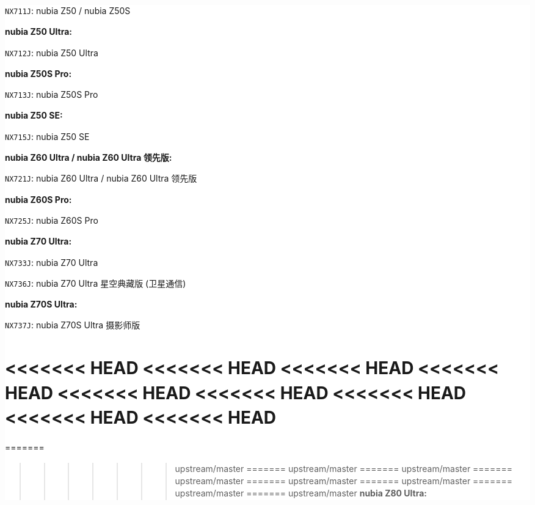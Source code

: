 `NX711J`: nubia Z50 / nubia Z50S

**nubia Z50 Ultra:**

`NX712J`: nubia Z50 Ultra

**nubia Z50S Pro:**

`NX713J`: nubia Z50S Pro

**nubia Z50 SE:**

`NX715J`: nubia Z50 SE

**nubia Z60 Ultra / nubia Z60 Ultra 领先版:**

`NX721J`: nubia Z60 Ultra / nubia Z60 Ultra 领先版

**nubia Z60S Pro:**

`NX725J`: nubia Z60S Pro

**nubia Z70 Ultra:**

`NX733J`: nubia Z70 Ultra

`NX736J`: nubia Z70 Ultra 星空典藏版 (卫星通信)

**nubia Z70S Ultra:**

`NX737J`: nubia Z70S Ultra 摄影师版

<<<<<<< HEAD
<<<<<<< HEAD
<<<<<<< HEAD
<<<<<<< HEAD
<<<<<<< HEAD
<<<<<<< HEAD
<<<<<<< HEAD
<<<<<<< HEAD
<<<<<<< HEAD
=======
=======
>>>>>>> upstream/master
=======
>>>>>>> upstream/master
=======
>>>>>>> upstream/master
=======
>>>>>>> upstream/master
=======
>>>>>>> upstream/master
=======
>>>>>>> upstream/master
=======
>>>>>>> upstream/master
=======
>>>>>>> upstream/master
**nubia Z80 Ultra:**
